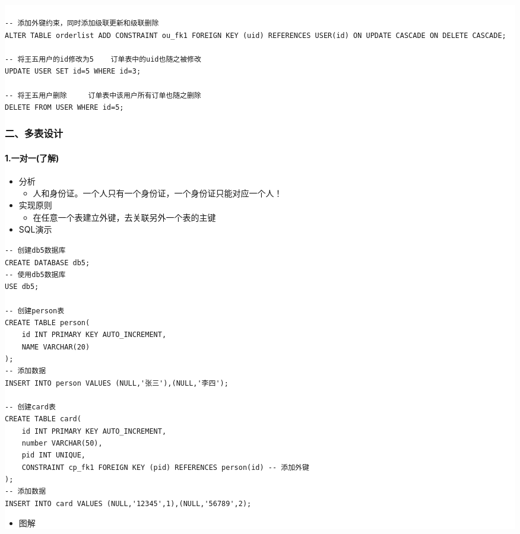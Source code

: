 ```mysql

-- 添加外键约束，同时添加级联更新和级联删除
ALTER TABLE orderlist ADD CONSTRAINT ou_fk1 FOREIGN KEY (uid) REFERENCES USER(id) ON UPDATE CASCADE ON DELETE CASCADE;

-- 将王五用户的id修改为5    订单表中的uid也随之被修改
UPDATE USER SET id=5 WHERE id=3;

-- 将王五用户删除     订单表中该用户所有订单也随之删除
DELETE FROM USER WHERE id=5;
```

### 二、多表设计

#### 1.一对一(了解)

- 分析
  - 人和身份证。一个人只有一个身份证，一个身份证只能对应一个人！
- 实现原则
  - 在任意一个表建立外键，去关联另外一个表的主键
- SQL演示

```mysql
-- 创建db5数据库
CREATE DATABASE db5;
-- 使用db5数据库
USE db5;

-- 创建person表
CREATE TABLE person(
	id INT PRIMARY KEY AUTO_INCREMENT,
	NAME VARCHAR(20)
);
-- 添加数据
INSERT INTO person VALUES (NULL,'张三'),(NULL,'李四');

-- 创建card表
CREATE TABLE card(
	id INT PRIMARY KEY AUTO_INCREMENT,
	number VARCHAR(50),
	pid INT UNIQUE,
	CONSTRAINT cp_fk1 FOREIGN KEY (pid) REFERENCES person(id) -- 添加外键
);
-- 添加数据
INSERT INTO card VALUES (NULL,'12345',1),(NULL,'56789',2);
```

- 图解
